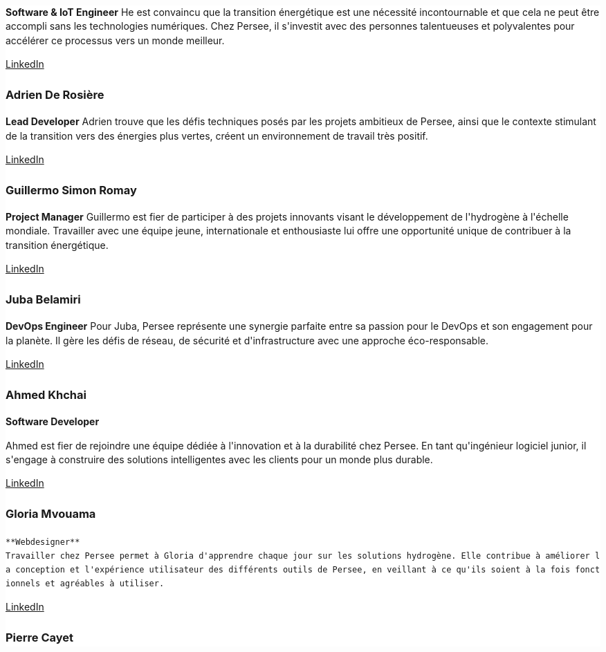 **Software & IoT Engineer**
He est convaincu que la transition énergétique est une nécessité incontournable et que cela ne peut être accompli sans les technologies numériques. Chez Persee, il s'investit avec des personnes talentueuses et polyvalentes pour accélérer ce processus vers un monde meilleur.

[LinkedIn](https://www.linkedin.com/in/he-su-fabien/)

### Adrien De Rosière

**Lead Developer**
Adrien trouve que les défis techniques posés par les projets ambitieux de Persee, ainsi que le contexte stimulant de la transition vers des énergies plus vertes, créent un environnement de travail très positif.

[LinkedIn](https://www.linkedin.com/in/adrien-de-rosi%C3%A8re-862340238/)

### Guillermo Simon Romay

**Project Manager**
Guillermo est fier de participer à des projets innovants visant le développement de l'hydrogène à l'échelle mondiale. Travailler avec une équipe jeune, internationale et enthousiaste lui offre une opportunité unique de contribuer à la transition énergétique.

[LinkedIn](https://www.linkedin.com/in/guillermo-simon-romay/)

### Juba Belamiri

**DevOps Engineer**
Pour Juba, Persee représente une synergie parfaite entre sa passion pour le DevOps et son engagement pour la planète. Il gère les défis de réseau, de sécurité et d'infrastructure avec une approche éco-responsable.

[LinkedIn](https://www.linkedin.com/in/juba-belamiri/)

### Ahmed Khchai

**Software Developer**

Ahmed est fier de rejoindre une équipe dédiée à l'innovation et à la durabilité chez Persee. En tant qu'ingénieur logiciel junior, il s'engage à construire des solutions intelligentes avec les clients pour un monde plus durable.

[LinkedIn](https://www.linkedin.com/in/khchai-ahmed/)

### Gloria Mvouama

	**Webdesigner**
	Travailler chez Persee permet à Gloria d'apprendre chaque jour sur les solutions hydrogène. Elle contribue à améliorer la conception et l'expérience utilisateur des différents outils de Persee, en veillant à ce qu'ils soient à la fois fonctionnels et agréables à utiliser.

[LinkedIn](https://www.linkedin.com/in/gloria-mvouama-8604b4158/)

### Pierre Cayet
